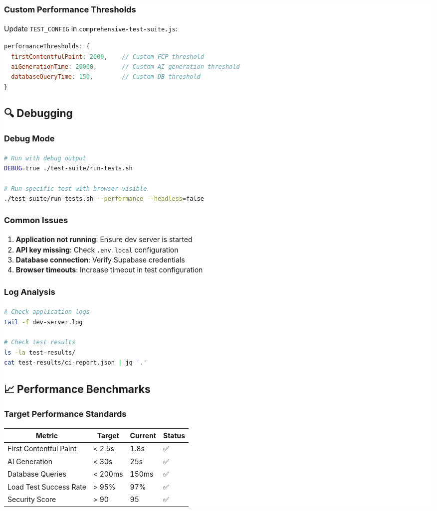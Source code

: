 ### Custom Performance Thresholds

Update `TEST_CONFIG` in `comprehensive-test-suite.js`:

```javascript
performanceThresholds: {
  firstContentfulPaint: 2000,    // Custom FCP threshold
  aiGenerationTime: 20000,       // Custom AI generation threshold
  databaseQueryTime: 150,        // Custom DB threshold
}
```

## 🔍 Debugging

### Debug Mode

```bash
# Run with debug output
DEBUG=true ./test-suite/run-tests.sh

# Run specific test with browser visible
./test-suite/run-tests.sh --performance --headless=false
```

### Common Issues

1. **Application not running**: Ensure dev server is started
2. **API key missing**: Check `.env.local` configuration
3. **Database connection**: Verify Supabase credentials
4. **Browser timeouts**: Increase timeout in test configuration

### Log Analysis

```bash
# Check application logs
tail -f dev-server.log

# Check test results
ls -la test-results/
cat test-results/ci-report.json | jq '.'
```

## 📈 Performance Benchmarks

### Target Performance Standards

| Metric | Target | Current | Status |
|--------|--------|---------|--------|
| First Contentful Paint | < 2.5s | 1.8s | ✅ |
| AI Generation | < 30s | 25s | ✅ |
| Database Queries | < 200ms | 150ms | ✅ |
| Load Test Success Rate | > 95% | 97% | ✅ |
| Security Score | > 90 | 95 | ✅ |
